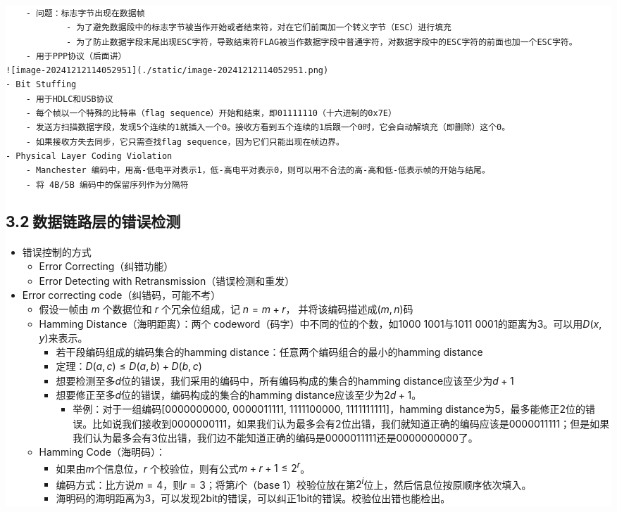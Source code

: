         - 问题：标志字节出现在数据帧
                - 为了避免数据段中的标志字节被当作开始或者结束符，对在它们前面加一个转义字节（ESC）进行填充
                - 为了防止数据字段末尾出现ESC字符，导致结束符FLAG被当作数据字段中普通字符，对数据字段中的ESC字符的前面也加一个ESC字符。
        - 用于PPP协议（后面讲）
    ![image-20241212114052951](./static/image-20241212114052951.png)
    - Bit Stuffing
        - 用于HDLC和USB协议
        - 每个帧以一个特殊的比特串（flag sequence）开始和结束，即01111110（十六进制的0x7E）
        - 发送方扫描数据字段，发现5个连续的1就插入一个0。接收方看到五个连续的1后跟一个0时，它会自动解填充（即删除）这个0。
        - 如果接收方失去同步，它只需查找flag sequence，因为它们只能出现在帧边界。
    - Physical Layer Coding Violation
        - Manchester 编码中，用高-低电平对表示1，低-高电平对表示0，则可以用不合法的高-高和低-低表示帧的开始与结尾。
        - 将 4B/5B 编码中的保留序列作为分隔符


## 3.2 数据链路层的错误检测

- 错误控制的方式
    - Error Correcting（纠错功能）
    - Error Detecting with Retransmission（错误检测和重发）
- Error correcting code（纠错码，可能不考）
    - 假设一帧由 $m$ 个数据位和 $r$ 个冗余位组成，记 $n=m+r$， 并将该编码描述成$(m,n)$码
    - Hamming Distance（海明距离）：两个 codeword（码字）中不同的位的个数，如1000 1001与1011 0001的距离为3。可以用$D(x, y)$来表示。
        - 若干段编码组成的编码集合的hamming distance：任意两个编码组合的最小的hamming distance
        - 定理：$D(a,c)\leq D(a,b)+D(b,c)$       
        - 想要检测至多$d$位的错误，我们采用的编码中，所有编码构成的集合的hamming distance应该至少为$d+1$
        - 想要修正至多$d$位的错误，编码构成的集合的hamming distance应该至少为$2d+1$。
            - 举例：对于一组编码[0000000000, 0000011111, 1111100000, 1111111111]，hamming distance为5，最多能修正2位的错误。比如说我们接收到0000000111，如果我们认为最多会有2位出错，我们就知道正确的编码应该是0000011111；但是如果我们认为最多会有3位出错，我们边不能知道正确的编码是0000011111还是0000000000了。        
    - Hamming Code（海明码）：
        - 如果由$m$个信息位，$r$ 个校验位，则有公式$m+r+1\leq 2^r$。
        - 编码方式：比方说$m=4$，则$r=3$；将第$i$个（base 1）校验位放在第$2^i$位上，然后信息位按原顺序依次填入。
        - 海明码的海明距离为3，可以发现2bit的错误，可以纠正1bit的错误。校验位出错也能检出。